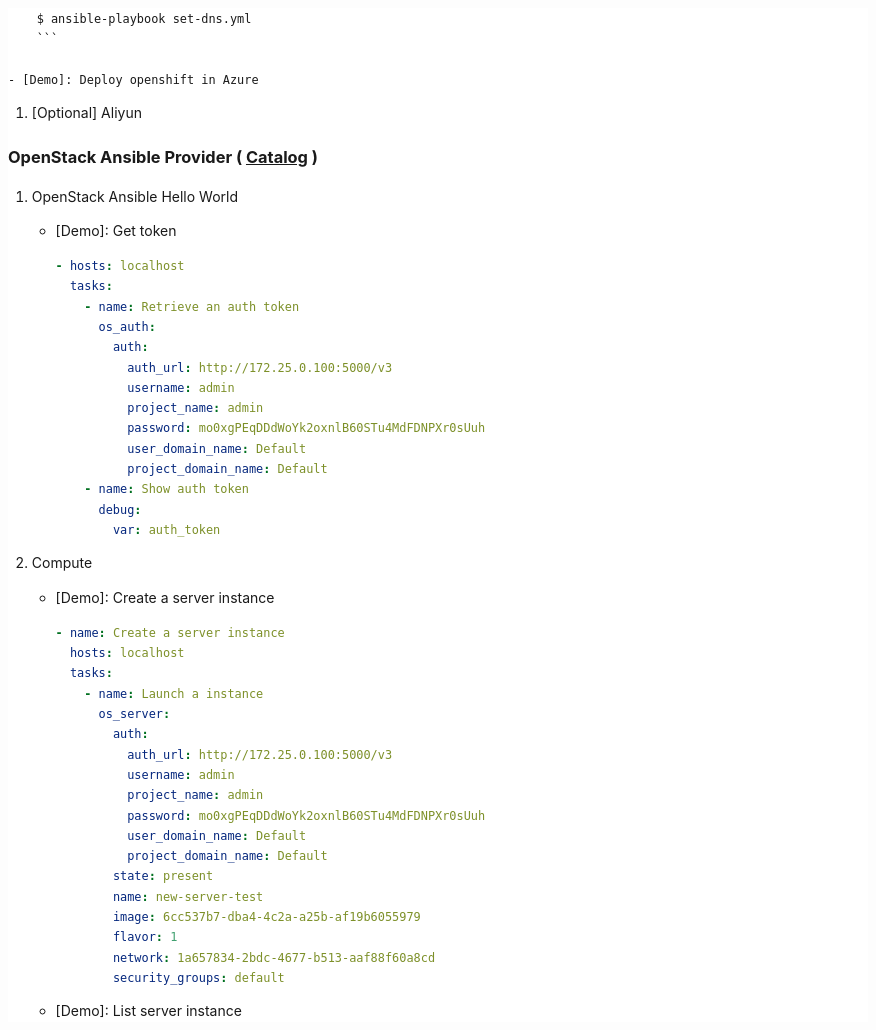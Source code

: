         $ ansible-playbook set-dns.yml
        ```

    - [Demo]: Deploy openshift in Azure
1. [Optional] Aliyun

### OpenStack Ansible Provider ( [Catalog](#catalog) )

1. OpenStack Ansible Hello World
    - [Demo]: Get token

        ```yaml
        - hosts: localhost
          tasks:
            - name: Retrieve an auth token
              os_auth:
                auth:
                  auth_url: http://172.25.0.100:5000/v3
                  username: admin
                  project_name: admin
                  password: mo0xgPEqDDdWoYk2oxnlB60STu4MdFDNPXr0sUuh
                  user_domain_name: Default
                  project_domain_name: Default
            - name: Show auth token
              debug:
                var: auth_token
        ```

1. Compute
    - [Demo]: Create a server instance

        ```yaml
        - name: Create a server instance
          hosts: localhost
          tasks:
            - name: Launch a instance
              os_server:
                auth:
                  auth_url: http://172.25.0.100:5000/v3
                  username: admin
                  project_name: admin
                  password: mo0xgPEqDDdWoYk2oxnlB60STu4MdFDNPXr0sUuh
                  user_domain_name: Default
                  project_domain_name: Default
                state: present
                name: new-server-test
                image: 6cc537b7-dba4-4c2a-a25b-af19b6055979
                flavor: 1
                network: 1a657834-2bdc-4677-b513-aaf88f60a8cd
                security_groups: default
        ```

    - [Demo]: List server instance
